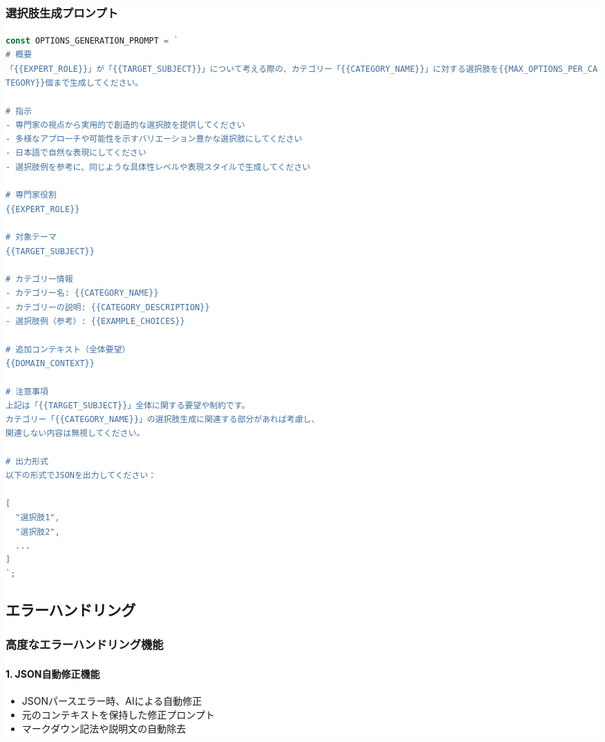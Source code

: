 ### 選択肢生成プロンプト
```typescript
const OPTIONS_GENERATION_PROMPT = `
# 概要
「{{EXPERT_ROLE}}」が「{{TARGET_SUBJECT}}」について考える際の、カテゴリー「{{CATEGORY_NAME}}」に対する選択肢を{{MAX_OPTIONS_PER_CATEGORY}}個まで生成してください。

# 指示
- 専門家の視点から実用的で創造的な選択肢を提供してください
- 多様なアプローチや可能性を示すバリエーション豊かな選択肢にしてください
- 日本語で自然な表現にしてください
- 選択肢例を参考に、同じような具体性レベルや表現スタイルで生成してください

# 専門家役割
{{EXPERT_ROLE}}

# 対象テーマ
{{TARGET_SUBJECT}}

# カテゴリー情報
- カテゴリー名: {{CATEGORY_NAME}}
- カテゴリーの説明: {{CATEGORY_DESCRIPTION}}
- 選択肢例（参考）: {{EXAMPLE_CHOICES}}

# 追加コンテキスト（全体要望）
{{DOMAIN_CONTEXT}}

# 注意事項
上記は「{{TARGET_SUBJECT}}」全体に関する要望や制約です。
カテゴリー「{{CATEGORY_NAME}}」の選択肢生成に関連する部分があれば考慮し、
関連しない内容は無視してください。

# 出力形式
以下の形式でJSONを出力してください：

[
  "選択肢1",
  "選択肢2",
  ...
]
`;
```

## エラーハンドリング

### 高度なエラーハンドリング機能

#### 1. **JSON自動修正機能**
- JSONパースエラー時、AIによる自動修正
- 元のコンテキストを保持した修正プロンプト
- マークダウン記法や説明文の自動除去
